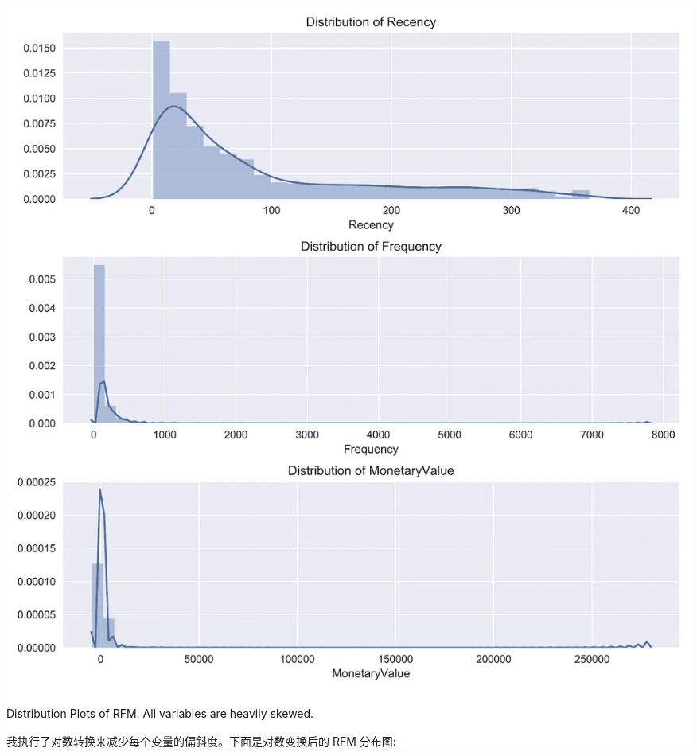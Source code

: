 ![](img/1f3b23d9755c96a1346a1ad4747812ff.png)

Distribution Plots of RFM. All variables are heavily skewed.

我执行了对数转换来减少每个变量的偏斜度。下面是对数变换后的 RFM 分布图:
